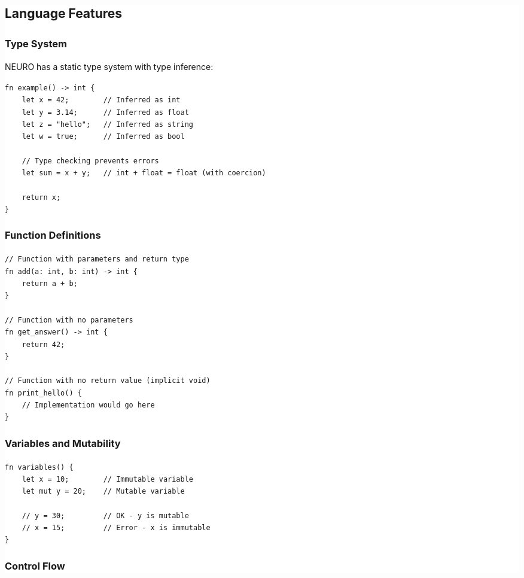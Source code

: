 ## Language Features

### Type System

NEURO has a static type system with type inference:

```neuro
fn example() -> int {
    let x = 42;        // Inferred as int
    let y = 3.14;      // Inferred as float  
    let z = "hello";   // Inferred as string
    let w = true;      // Inferred as bool
    
    // Type checking prevents errors
    let sum = x + y;   // int + float = float (with coercion)
    
    return x;
}
```

### Function Definitions

```neuro
// Function with parameters and return type
fn add(a: int, b: int) -> int {
    return a + b;
}

// Function with no parameters
fn get_answer() -> int {
    return 42;
}

// Function with no return value (implicit void)
fn print_hello() {
    // Implementation would go here
}
```

### Variables and Mutability

```neuro
fn variables() {
    let x = 10;        // Immutable variable
    let mut y = 20;    // Mutable variable
    
    // y = 30;         // OK - y is mutable
    // x = 15;         // Error - x is immutable
}
```

### Control Flow
